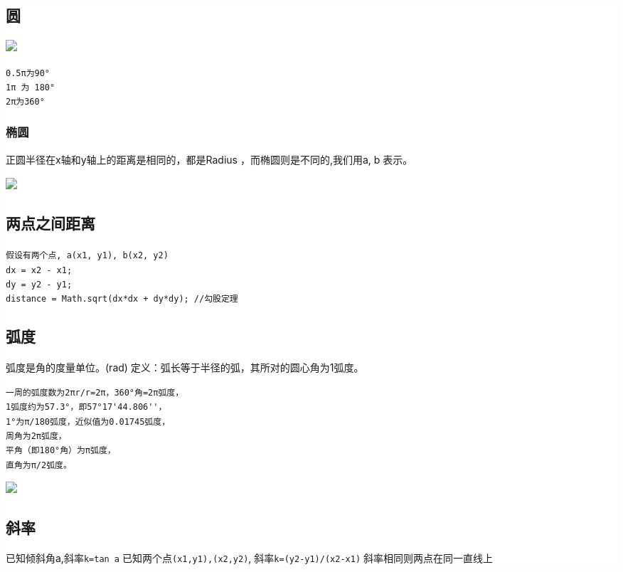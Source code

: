 
## 圆


![](http://images2015.cnblogs.com/blog/771172/201612/771172-20161215133651308-308417675.png)

```
0.5π为90°
1π 为 180°
2π为360°
```



### 椭圆
正圆半径在x轴和y轴上的距离是相同的，都是Radius ，而椭圆则是不同的,我们用a, b 表示。


![](http://images2015.cnblogs.com/blog/771172/201612/771172-20161215133710417-900594458.png)



## 两点之间距离

```
假设有两个点, a(x1, y1), b(x2, y2)
dx = x2 - x1;
dy = y2 - y1;
distance = Math.sqrt(dx*dx + dy*dy); //勾股定理
```


## 弧度
弧度是角的度量单位。(rad)
定义：弧长等于半径的弧，其所对的圆心角为1弧度。

```
一周的弧度数为2πr/r=2π，360°角=2π弧度，
1弧度约为57.3°，即57°17'44.806''，
1°为π/180弧度，近似值为0.01745弧度，
周角为2π弧度，
平角（即180°角）为π弧度，
直角为π/2弧度。
```

![](http://images2015.cnblogs.com/blog/771172/201612/771172-20161215141145729-51928727.png)



## 斜率
已知倾斜角a,斜率`k=tan a`
已知两个点`(x1,y1),(x2,y2)`,
斜率`k=(y2-y1)/(x2-x1)`
斜率相同则两点在同一直线上
